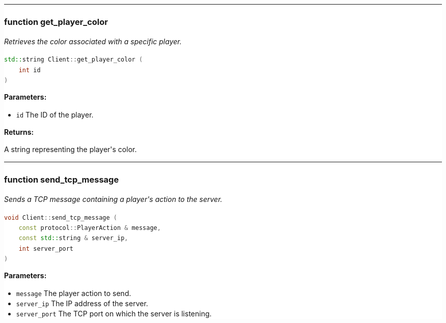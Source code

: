 



        

<hr>



### function get\_player\_color 

_Retrieves the color associated with a specific player._ 
```C++
std::string Client::get_player_color (
    int id
) 
```





**Parameters:**


* `id` The ID of the player. 



**Returns:**

A string representing the player's color. 





        

<hr>



### function send\_tcp\_message 

_Sends a TCP message containing a player's action to the server._ 
```C++
void Client::send_tcp_message (
    const protocol::PlayerAction & message,
    const std::string & server_ip,
    int server_port
) 
```





**Parameters:**


* `message` The player action to send. 
* `server_ip` The IP address of the server. 
* `server_port` The TCP port on which the server is listening. 




        